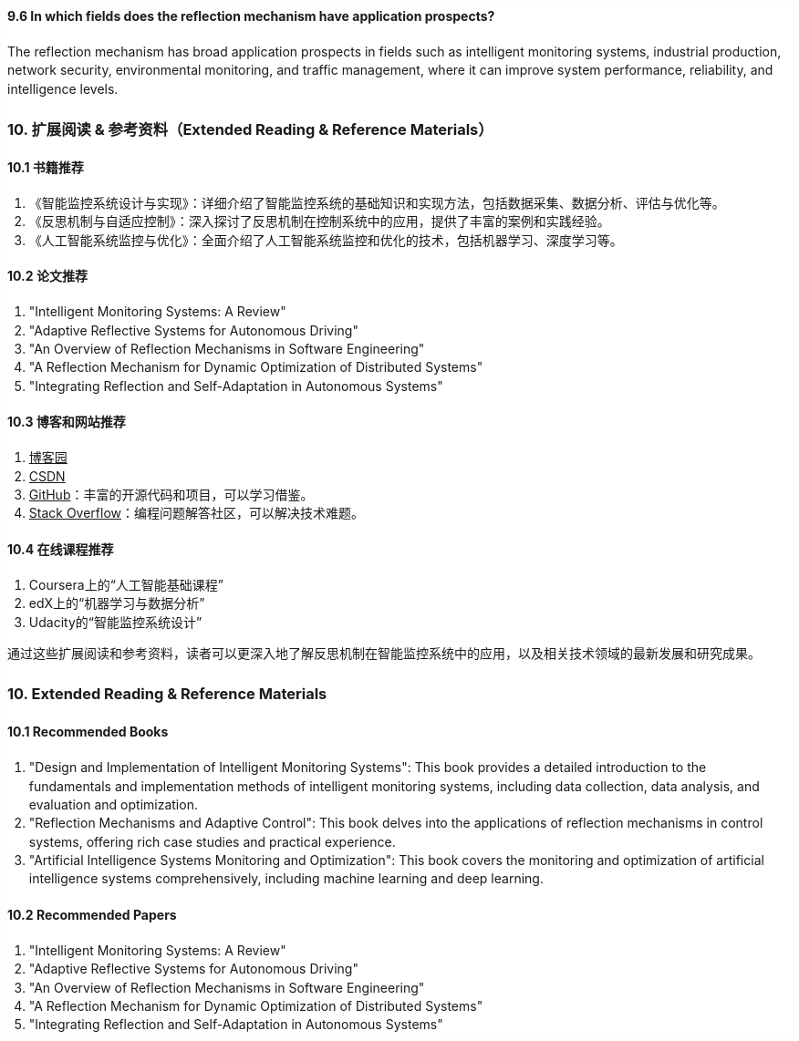 #### 9.6 In which fields does the reflection mechanism have application prospects?

The reflection mechanism has broad application prospects in fields such as intelligent monitoring systems, industrial production, network security, environmental monitoring, and traffic management, where it can improve system performance, reliability, and intelligence levels.

### 10. 扩展阅读 & 参考资料（Extended Reading & Reference Materials）

#### 10.1 书籍推荐

1. 《智能监控系统设计与实现》：详细介绍了智能监控系统的基础知识和实现方法，包括数据采集、数据分析、评估与优化等。
2. 《反思机制与自适应控制》：深入探讨了反思机制在控制系统中的应用，提供了丰富的案例和实践经验。
3. 《人工智能系统监控与优化》：全面介绍了人工智能系统监控和优化的技术，包括机器学习、深度学习等。

#### 10.2 论文推荐

1. "Intelligent Monitoring Systems: A Review"
2. "Adaptive Reflective Systems for Autonomous Driving"
3. "An Overview of Reflection Mechanisms in Software Engineering"
4. "A Reflection Mechanism for Dynamic Optimization of Distributed Systems"
5. "Integrating Reflection and Self-Adaptation in Autonomous Systems"

#### 10.3 博客和网站推荐

1. [博客园](https://www.cnblogs.com/)
2. [CSDN](https://blog.csdn.net/)
3. [GitHub](https://github.com/)：丰富的开源代码和项目，可以学习借鉴。
4. [Stack Overflow](https://stackoverflow.com/)：编程问题解答社区，可以解决技术难题。

#### 10.4 在线课程推荐

1. Coursera上的“人工智能基础课程”
2. edX上的“机器学习与数据分析”
3. Udacity的“智能监控系统设计”

通过这些扩展阅读和参考资料，读者可以更深入地了解反思机制在智能监控系统中的应用，以及相关技术领域的最新发展和研究成果。

### 10. Extended Reading & Reference Materials

#### 10.1 Recommended Books

1. "Design and Implementation of Intelligent Monitoring Systems": This book provides a detailed introduction to the fundamentals and implementation methods of intelligent monitoring systems, including data collection, data analysis, and evaluation and optimization.
2. "Reflection Mechanisms and Adaptive Control": This book delves into the applications of reflection mechanisms in control systems, offering rich case studies and practical experience.
3. "Artificial Intelligence Systems Monitoring and Optimization": This book covers the monitoring and optimization of artificial intelligence systems comprehensively, including machine learning and deep learning.

#### 10.2 Recommended Papers

1. "Intelligent Monitoring Systems: A Review"
2. "Adaptive Reflective Systems for Autonomous Driving"
3. "An Overview of Reflection Mechanisms in Software Engineering"
4. "A Reflection Mechanism for Dynamic Optimization of Distributed Systems"
5. "Integrating Reflection and Self-Adaptation in Autonomous Systems"
